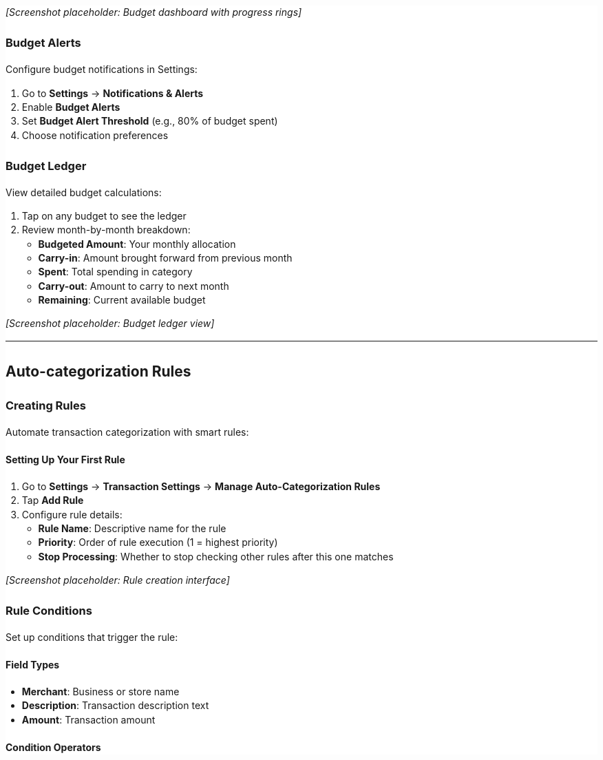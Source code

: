 *[Screenshot placeholder: Budget dashboard with progress rings]*

### Budget Alerts

Configure budget notifications in Settings:

1. Go to **Settings** → **Notifications & Alerts**
2. Enable **Budget Alerts**
3. Set **Budget Alert Threshold** (e.g., 80% of budget spent)
4. Choose notification preferences

### Budget Ledger

View detailed budget calculations:

1. Tap on any budget to see the ledger
2. Review month-by-month breakdown:
   - **Budgeted Amount**: Your monthly allocation
   - **Carry-in**: Amount brought forward from previous month
   - **Spent**: Total spending in category
   - **Carry-out**: Amount to carry to next month
   - **Remaining**: Current available budget

*[Screenshot placeholder: Budget ledger view]*

---

## Auto-categorization Rules

### Creating Rules

Automate transaction categorization with smart rules:

#### Setting Up Your First Rule

1. Go to **Settings** → **Transaction Settings** → **Manage Auto-Categorization Rules**
2. Tap **Add Rule**
3. Configure rule details:
   - **Rule Name**: Descriptive name for the rule
   - **Priority**: Order of rule execution (1 = highest priority)
   - **Stop Processing**: Whether to stop checking other rules after this one matches

*[Screenshot placeholder: Rule creation interface]*

### Rule Conditions

Set up conditions that trigger the rule:

#### Field Types

- **Merchant**: Business or store name
- **Description**: Transaction description text
- **Amount**: Transaction amount

#### Condition Operators
